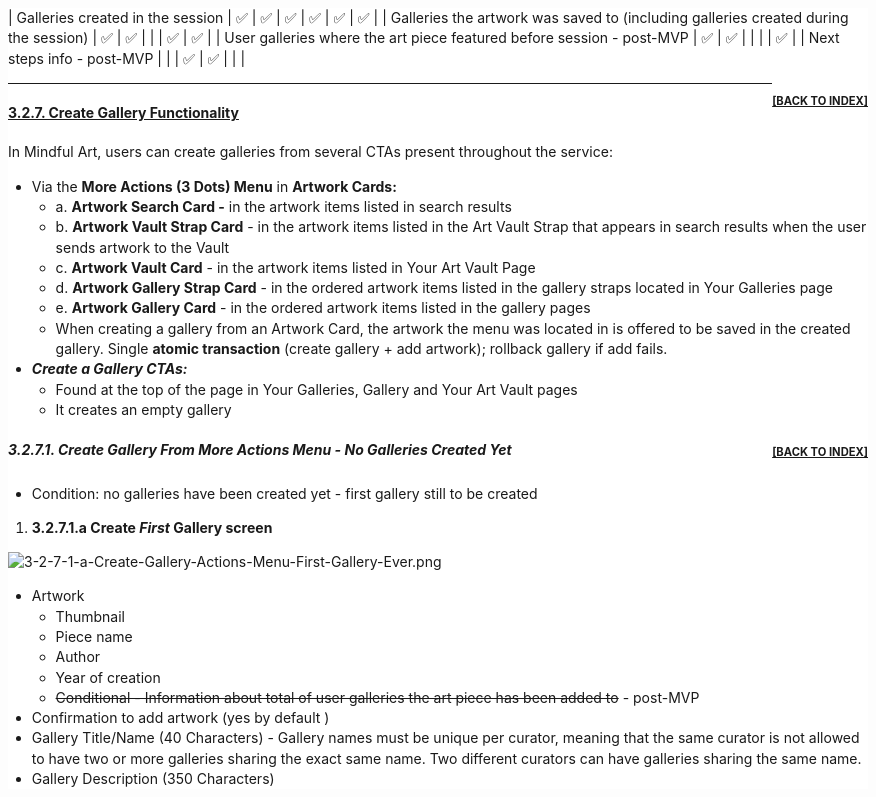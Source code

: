 | Galleries created in the session                                                    | ✅                                                                                 | ✅                                                                                                 | ✅                                                                                    | ✅                                                                                                    | ✅                                                                                  | ✅                                                                                                  |
| Galleries the artwork was saved to (including galleries created during the session) | ✅                                                                                 | ✅                                                                                                 |                                                                                       |                                                                                                       | ✅                                                                                  | ✅                                                                                                  |
| User galleries where the art piece featured before session - post-MVP               | ✅                                                                                 | ✅                                                                                                 |                                                                                       |                                                                                                       |                                                                                     | ✅                                                                                                  |
| Next steps info - post-MVP                                                          |                                                                                    |                                                                                                    | ✅                                                                                    | ✅                                                                                                    |                                                                                     |                                                                                                     |

<a href="#mindful-art---project-initiation-document---release-01-mvp" style="float: right; font-size: 0.8em; display: block; padding: 10px 0;  clear: both">**[BACK TO INDEX]**</a>

---

#### [3.2.7. Create Gallery Functionality](#327-create-gallery-functionality)

In Mindful Art, users can create galleries from several CTAs present throughout the service:

- Via the **More Actions (3 Dots) Menu** in **Artwork Cards:**
  - a. **Artwork Search Card -** in the artwork items listed in search results
  - b. **Artwork Vault Strap Card** - in the artwork items listed in the Art Vault Strap that appears in search results when the user sends artwork to the Vault
  - c. **Artwork Vault Card** - in the artwork items listed in Your Art Vault Page
  - d. **Artwork Gallery Strap Card** - in the ordered artwork items listed in the gallery straps located in Your Galleries page
  - e. **Artwork Gallery Card** - in the ordered artwork items listed in the gallery pages
  - When creating a gallery from an Artwork Card, the artwork the menu was located in is offered to be saved in the created gallery. Single **atomic transaction** (create gallery + add artwork); rollback gallery if add fails.
- **_Create a Gallery CTAs:_**
  - Found at the top of the page in Your Galleries, Gallery and Your Art Vault pages
  - It creates an empty gallery

<a href="#mindful-art---project-initiation-document---release-01-mvp" style="float: right; font-size: 0.8em; display: block; padding: 10px 0;  clear: both">**[BACK TO INDEX]**</a>

##### 3.2.7.1. Create Gallery From More Actions Menu - No Galleries Created Yet

- Condition: no galleries have been created yet - first gallery still to be created

1. **3.2.7.1.a Create _First_ Gallery screen**

![3-2-7-1-a-Create-Gallery-Actions-Menu-First-Gallery-Ever.png](https://i.ibb.co/N65m1vpK/3-2-7-1-a-Create-Gallery-Actions-Menu-First-Gallery-Ever.png)

- Artwork
  - Thumbnail
  - Piece name
  - Author
  - Year of creation
  - ~~Conditional - Information about total of user galleries the art piece has been added to~~ - post-MVP
- Confirmation to add artwork (yes by default )
- Gallery Title/Name (40 Characters) - Gallery names must be unique per curator, meaning that the same curator is not allowed to have two or more galleries sharing the exact same name. Two different curators can have galleries sharing the same name.
- Gallery Description (350 Characters)
